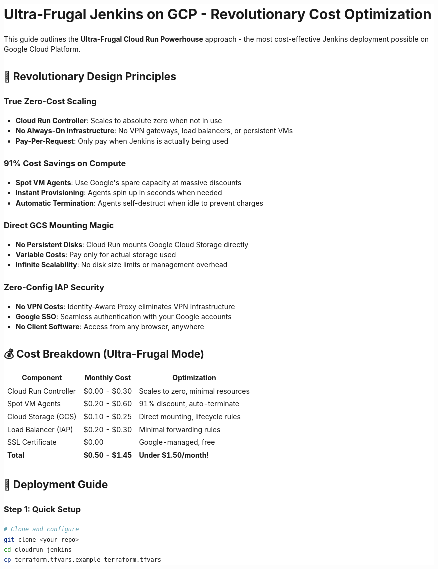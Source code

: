 # Ultra-Frugal Jenkins on GCP - Revolutionary Cost Optimization

This guide outlines the **Ultra-Frugal Cloud Run Powerhouse** approach - the most cost-effective Jenkins deployment possible on Google Cloud Platform.

## 🌟 Revolutionary Design Principles

### **True Zero-Cost Scaling**
- **Cloud Run Controller**: Scales to absolute zero when not in use
- **No Always-On Infrastructure**: No VPN gateways, load balancers, or persistent VMs
- **Pay-Per-Request**: Only pay when Jenkins is actually being used

### **91% Cost Savings on Compute**
- **Spot VM Agents**: Use Google's spare capacity at massive discounts
- **Instant Provisioning**: Agents spin up in seconds when needed
- **Automatic Termination**: Agents self-destruct when idle to prevent charges

### **Direct GCS Mounting Magic**
- **No Persistent Disks**: Cloud Run mounts Google Cloud Storage directly
- **Variable Costs**: Pay only for actual storage used
- **Infinite Scalability**: No disk size limits or management overhead

### **Zero-Config IAP Security**
- **No VPN Costs**: Identity-Aware Proxy eliminates VPN infrastructure
- **Google SSO**: Seamless authentication with your Google accounts
- **No Client Software**: Access from any browser, anywhere

## 💰 Cost Breakdown (Ultra-Frugal Mode)

| Component | Monthly Cost | Optimization |
|-----------|--------------|--------------|
| Cloud Run Controller | $0.00 - $0.30 | Scales to zero, minimal resources |
| Spot VM Agents | $0.20 - $0.60 | 91% discount, auto-terminate |
| Cloud Storage (GCS) | $0.10 - $0.25 | Direct mounting, lifecycle rules |
| Load Balancer (IAP) | $0.20 - $0.30 | Minimal forwarding rules |
| SSL Certificate | $0.00 | Google-managed, free |
| **Total** | **$0.50 - $1.45** | **Under $1.50/month!** |

## 🚀 Deployment Guide

### Step 1: Quick Setup
```bash
# Clone and configure
git clone <your-repo>
cd cloudrun-jenkins
cp terraform.tfvars.example terraform.tfvars
```
